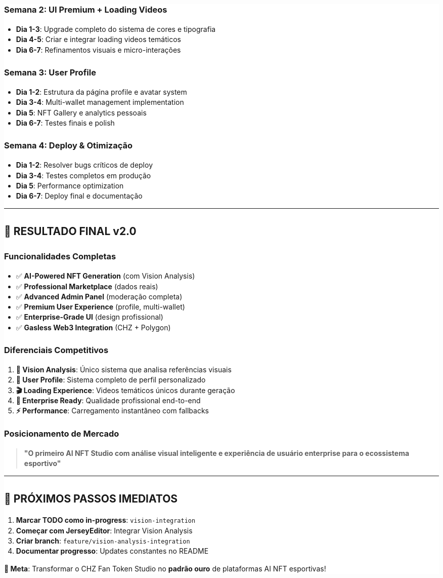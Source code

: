 ### **Semana 2: UI Premium + Loading Videos**
- **Dia 1-3**: Upgrade completo do sistema de cores e tipografia
- **Dia 4-5**: Criar e integrar loading videos temáticos
- **Dia 6-7**: Refinamentos visuais e micro-interações

### **Semana 3: User Profile**
- **Dia 1-2**: Estrutura da página profile e avatar system
- **Dia 3-4**: Multi-wallet management implementation
- **Dia 5**: NFT Gallery e analytics pessoais
- **Dia 6-7**: Testes finais e polish

### **Semana 4: Deploy & Otimização**
- **Dia 1-2**: Resolver bugs críticos de deploy
- **Dia 3-4**: Testes completos em produção
- **Dia 5**: Performance optimization
- **Dia 6-7**: Deploy final e documentação

---

## 🎯 **RESULTADO FINAL v2.0**

### **Funcionalidades Completas**
- ✅ **AI-Powered NFT Generation** (com Vision Analysis)
- ✅ **Professional Marketplace** (dados reais)
- ✅ **Advanced Admin Panel** (moderação completa)
- ✅ **Premium User Experience** (profile, multi-wallet)
- ✅ **Enterprise-Grade UI** (design profissional)
- ✅ **Gasless Web3 Integration** (CHZ + Polygon)

### **Diferenciais Competitivos**
1. **🎨 Vision Analysis**: Único sistema que analisa referências visuais
2. **👤 User Profile**: Sistema completo de perfil personalizado  
3. **🎬 Loading Experience**: Videos temáticos únicos durante geração
4. **🏢 Enterprise Ready**: Qualidade profissional end-to-end
5. **⚡ Performance**: Carregamento instantâneo com fallbacks

### **Posicionamento de Mercado**
> **"O primeiro AI NFT Studio com análise visual inteligente e experiência de usuário enterprise para o ecossistema esportivo"**

---

## 🚀 **PRÓXIMOS PASSOS IMEDIATOS**

1. **Marcar TODO como in-progress**: `vision-integration`
2. **Começar com JerseyEditor**: Integrar Vision Analysis
3. **Criar branch**: `feature/vision-analysis-integration`
4. **Documentar progresso**: Updates constantes no README

**🎯 Meta**: Transformar o CHZ Fan Token Studio no **padrão ouro** de plataformas AI NFT esportivas! 